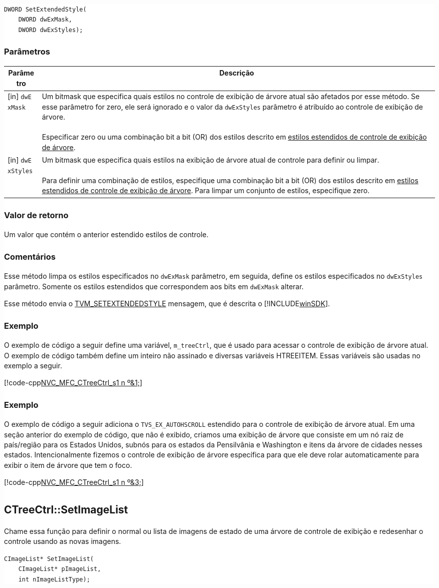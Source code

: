 ```  
DWORD SetExtendedStyle(
    DWORD dwExMask,   
    DWORD dwExStyles);
```  
  
### <a name="parameters"></a>Parâmetros  
  
|Parâmetro|Descrição|  
|---------------|-----------------|  
|[in] `dwExMask`|Um bitmask que especifica quais estilos no controle de exibição de árvore atual são afetados por esse método. Se esse parâmetro for zero, ele será ignorado e o valor da `dwExStyles` parâmetro é atribuído ao controle de exibição de árvore.<br /><br /> Especificar zero ou uma combinação bit a bit (OR) dos estilos descrito em [estilos estendidos de controle de exibição de árvore](http://msdn.microsoft.com/library/windows/desktop/bb759981).|  
|[in] `dwExStyles`|Um bitmask que especifica quais estilos na exibição de árvore atual de controle para definir ou limpar.<br /><br /> Para definir uma combinação de estilos, especifique uma combinação bit a bit (OR) dos estilos descrito em [estilos estendidos de controle de exibição de árvore](http://msdn.microsoft.com/library/windows/desktop/bb759981). Para limpar um conjunto de estilos, especifique zero.|  
  
### <a name="return-value"></a>Valor de retorno  
 Um valor que contém o anterior estendido estilos de controle.  
  
### <a name="remarks"></a>Comentários  
 Esse método limpa os estilos especificados no `dwExMask` parâmetro, em seguida, define os estilos especificados no `dwExStyles` parâmetro. Somente os estilos estendidos que correspondem aos bits em `dwExMask` alterar.  
  
 Esse método envia o [TVM_SETEXTENDEDSTYLE](http://msdn.microsoft.com/library/windows/desktop/bb773744) mensagem, que é descrita o [!INCLUDE[winSDK](../../atl/includes/winsdk_md.md)].  
  
### <a name="example"></a>Exemplo  
 O exemplo de código a seguir define uma variável, `m_treeCtrl`, que é usado para acessar o controle de exibição de árvore atual. O exemplo de código também define um inteiro não assinado e diversas variáveis HTREEITEM. Essas variáveis são usadas no exemplo a seguir.  
  
 [!code-cpp[NVC_MFC_CTreeCtrl_s1 n º&1;](../../mfc/reference/codesnippet/cpp/ctreectrl-class_17.h)]  
  
### <a name="example"></a>Exemplo  
 O exemplo de código a seguir adiciona o `TVS_EX_AUTOHSCROLL` estendido para o controle de exibição de árvore atual. Em uma seção anterior do exemplo de código, que não é exibido, criamos uma exibição de árvore que consiste em um nó raiz de país/região para os Estados Unidos, subnós para os estados da Pensilvânia e Washington e itens da árvore de cidades nesses estados. Intencionalmente fizemos o controle de exibição de árvore específica para que ele deve rolar automaticamente para exibir o item de árvore que tem o foco.  
  
 [!code-cpp[NVC_MFC_CTreeCtrl_s1 n º&3;](../../mfc/reference/codesnippet/cpp/ctreectrl-class_36.cpp)]  
  
##  <a name="a-namesetimagelista--ctreectrlsetimagelist"></a><a name="setimagelist"></a>CTreeCtrl::SetImageList  
 Chame essa função para definir o normal ou lista de imagens de estado de uma árvore de controle de exibição e redesenhar o controle usando as novas imagens.  
  
```  
CImageList* SetImageList(
    CImageList* pImageList,  
    int nImageListType);
```  
  